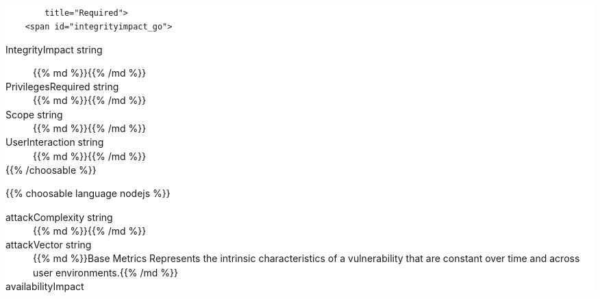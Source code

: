            title="Required">
        <span id="integrityimpact_go">
<a href="#integrityimpact_go" style="color: inherit; text-decoration: inherit;">Integrity<wbr>Impact</a>
</span>
        <span class="property-indicator"></span>
        <span class="property-type">string</span>
    </dt>
    <dd>{{% md %}}{{% /md %}}</dd><dt class="property-required"
            title="Required">
        <span id="privilegesrequired_go">
<a href="#privilegesrequired_go" style="color: inherit; text-decoration: inherit;">Privileges<wbr>Required</a>
</span>
        <span class="property-indicator"></span>
        <span class="property-type">string</span>
    </dt>
    <dd>{{% md %}}{{% /md %}}</dd><dt class="property-required"
            title="Required">
        <span id="scope_go">
<a href="#scope_go" style="color: inherit; text-decoration: inherit;">Scope</a>
</span>
        <span class="property-indicator"></span>
        <span class="property-type">string</span>
    </dt>
    <dd>{{% md %}}{{% /md %}}</dd><dt class="property-required"
            title="Required">
        <span id="userinteraction_go">
<a href="#userinteraction_go" style="color: inherit; text-decoration: inherit;">User<wbr>Interaction</a>
</span>
        <span class="property-indicator"></span>
        <span class="property-type">string</span>
    </dt>
    <dd>{{% md %}}{{% /md %}}</dd></dl>
{{% /choosable %}}

{{% choosable language nodejs %}}
<dl class="resources-properties"><dt class="property-required"
            title="Required">
        <span id="attackcomplexity_nodejs">
<a href="#attackcomplexity_nodejs" style="color: inherit; text-decoration: inherit;">attack<wbr>Complexity</a>
</span>
        <span class="property-indicator"></span>
        <span class="property-type">string</span>
    </dt>
    <dd>{{% md %}}{{% /md %}}</dd><dt class="property-required"
            title="Required">
        <span id="attackvector_nodejs">
<a href="#attackvector_nodejs" style="color: inherit; text-decoration: inherit;">attack<wbr>Vector</a>
</span>
        <span class="property-indicator"></span>
        <span class="property-type">string</span>
    </dt>
    <dd>{{% md %}}Base Metrics Represents the intrinsic characteristics of a vulnerability that are constant over time and across user environments.{{% /md %}}</dd><dt class="property-required"
            title="Required">
        <span id="availabilityimpact_nodejs">
<a href="#availabilityimpact_nodejs" style="color: inherit; text-decoration: inherit;">availability<wbr>Impact</a>
</span>
        <span class="property-indicator"></span>